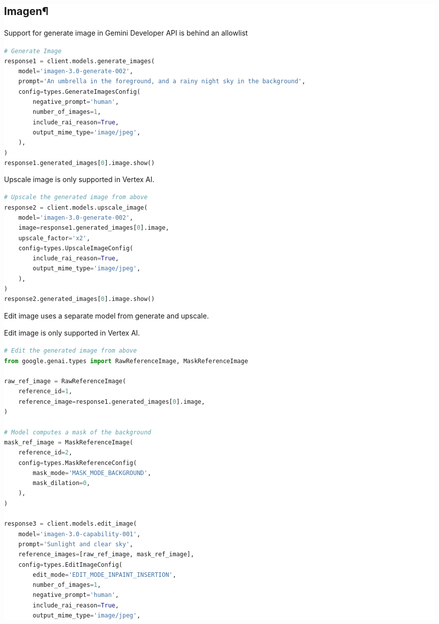 ## Imagen¶

Support for generate image in Gemini Developer API is behind an allowlist

```python
# Generate Image
response1 = client.models.generate_images(
    model='imagen-3.0-generate-002',
    prompt='An umbrella in the foreground, and a rainy night sky in the background',
    config=types.GenerateImagesConfig(
        negative_prompt='human',
        number_of_images=1,
        include_rai_reason=True,
        output_mime_type='image/jpeg',
    ),
)
response1.generated_images[0].image.show()
```

Upscale image is only supported in Vertex AI.

```python
# Upscale the generated image from above
response2 = client.models.upscale_image(
    model='imagen-3.0-generate-002',
    image=response1.generated_images[0].image,
    upscale_factor='x2',
    config=types.UpscaleImageConfig(
        include_rai_reason=True,
        output_mime_type='image/jpeg',
    ),
)
response2.generated_images[0].image.show()
```

Edit image uses a separate model from generate and upscale.

Edit image is only supported in Vertex AI.

```python
# Edit the generated image from above
from google.genai.types import RawReferenceImage, MaskReferenceImage

raw_ref_image = RawReferenceImage(
    reference_id=1,
    reference_image=response1.generated_images[0].image,
)

# Model computes a mask of the background
mask_ref_image = MaskReferenceImage(
    reference_id=2,
    config=types.MaskReferenceConfig(
        mask_mode='MASK_MODE_BACKGROUND',
        mask_dilation=0,
    ),
)

response3 = client.models.edit_image(
    model='imagen-3.0-capability-001',
    prompt='Sunlight and clear sky',
    reference_images=[raw_ref_image, mask_ref_image],
    config=types.EditImageConfig(
        edit_mode='EDIT_MODE_INPAINT_INSERTION',
        number_of_images=1,
        negative_prompt='human',
        include_rai_reason=True,
        output_mime_type='image/jpeg',
```